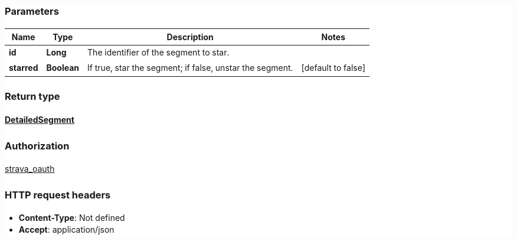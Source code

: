 ### Parameters

Name | Type | Description  | Notes
------------- | ------------- | ------------- | -------------
 **id** | **Long**| The identifier of the segment to star. |
 **starred** | **Boolean**| If true, star the segment; if false, unstar the segment. | [default to false]

### Return type

[**DetailedSegment**](DetailedSegment.md)

### Authorization

[strava_oauth](../README.md#strava_oauth)

### HTTP request headers

 - **Content-Type**: Not defined
 - **Accept**: application/json


